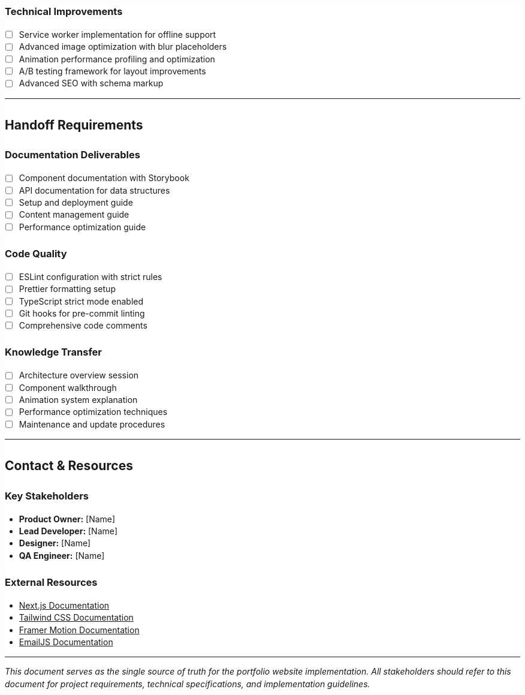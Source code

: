 ### Technical Improvements
- [ ] Service worker implementation for offline support
- [ ] Advanced image optimization with blur placeholders
- [ ] Animation performance profiling and optimization
- [ ] A/B testing framework for layout improvements
- [ ] Advanced SEO with schema markup

---

## Handoff Requirements

### Documentation Deliverables
- [ ] Component documentation with Storybook
- [ ] API documentation for data structures
- [ ] Setup and deployment guide
- [ ] Content management guide
- [ ] Performance optimization guide

### Code Quality
- [ ] ESLint configuration with strict rules
- [ ] Prettier formatting setup
- [ ] TypeScript strict mode enabled
- [ ] Git hooks for pre-commit linting
- [ ] Comprehensive code comments

### Knowledge Transfer
- [ ] Architecture overview session
- [ ] Component walkthrough
- [ ] Animation system explanation
- [ ] Performance optimization techniques
- [ ] Maintenance and update procedures

---

## Contact & Resources

### Key Stakeholders
- **Product Owner:** [Name]
- **Lead Developer:** [Name]
- **Designer:** [Name]
- **QA Engineer:** [Name]

### External Resources
- [Next.js Documentation](https://nextjs.org/docs)
- [Tailwind CSS Documentation](https://tailwindcss.com/docs)
- [Framer Motion Documentation](https://www.framer.com/motion/)
- [EmailJS Documentation](https://www.emailjs.com/docs/)

---

*This document serves as the single source of truth for the portfolio website implementation. All stakeholders should refer to this document for project requirements, technical specifications, and implementation guidelines.* 